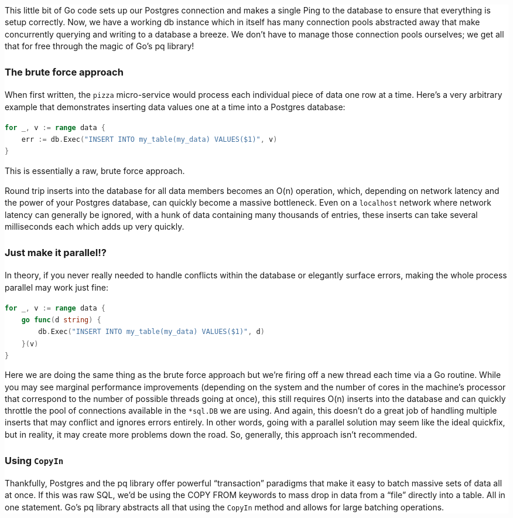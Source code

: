 This little bit of Go code sets up our Postgres connection and makes a single Ping to the database to ensure that everything is setup correctly. Now, we have a working db instance which in itself has many connection pools abstracted away that make concurrently querying and writing to a database a breeze. We don’t have to manage those connection pools ourselves; we get all that for free through the magic of Go’s pq library!

### The brute force approach

When first written, the `pizza` micro-service would process each individual piece of data one row at a time. Here’s a very arbitrary example that demonstrates inserting data values one at a time into a Postgres database:

```go
for _, v := range data {
	err := db.Exec("INSERT INTO my_table(my_data) VALUES($1)", v)
}
```

This is essentially a raw, brute force approach.

Round trip inserts into the database for all data members becomes an O(n) operation, which, depending on network latency and the power of your Postgres database, can quickly become a massive bottleneck. Even on a `localhost` network where network latency can generally be ignored, with a hunk of data containing many thousands of entries, these inserts can take several milliseconds each which adds up very quickly.

### Just make it parallel!?

In theory, if you never really needed to handle conflicts within the database or elegantly surface errors, making the whole process parallel may work just fine:

```go
for _, v := range data {
	go func(d string) {
		db.Exec("INSERT INTO my_table(my_data) VALUES($1)", d)
	}(v)
}
```

Here we are doing the same thing as the brute force approach but we’re firing off a new thread each time via a Go routine.
While you may see marginal performance improvements (depending on the system and the number of cores in the machine’s processor that correspond to the number of possible threads going at once), this still requires O(n) inserts into the database and can quickly throttle the pool of connections available in the `*sql.DB` we are using. And again, this doesn’t do a great job of handling multiple inserts that may conflict and ignores errors entirely. In other words, going with a parallel solution may seem like the ideal quickfix, but in reality, it may create more problems down the road.
So, generally, this approach isn’t recommended.

### Using `CopyIn`

Thankfully, Postgres and the pq library offer powerful “transaction” paradigms that make it easy to batch massive sets of data all at once. If this was raw SQL, we’d be using the COPY FROM keywords to mass drop in data from a “file” directly into a table. All in one statement. Go’s pq library abstracts all that using the `CopyIn` method and allows for large batching operations.
